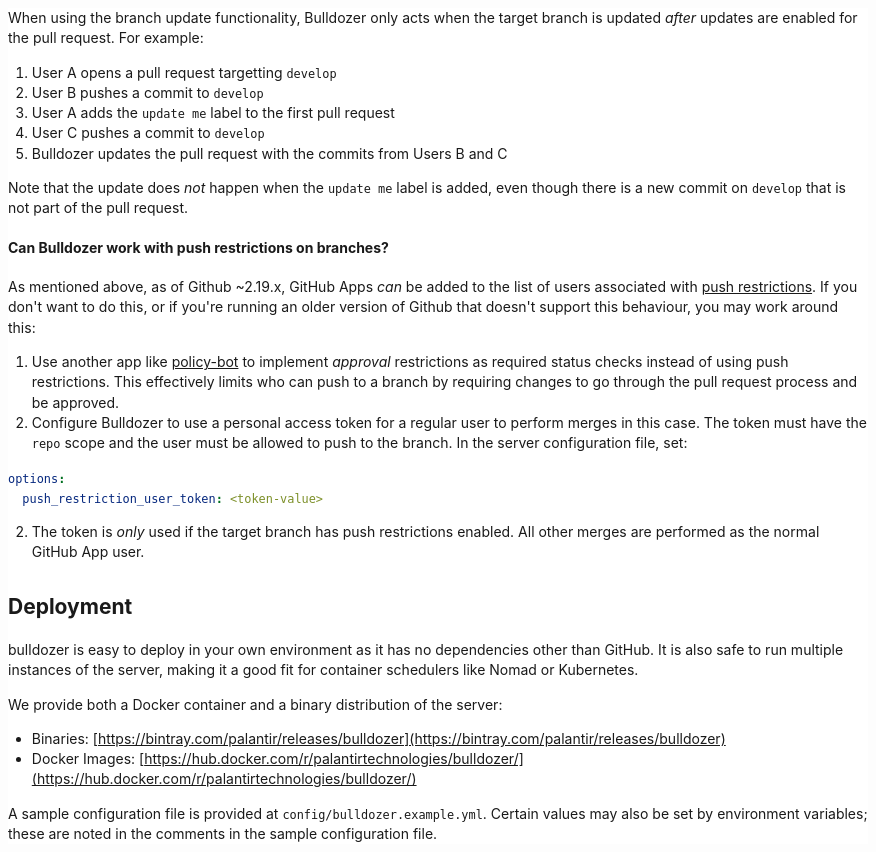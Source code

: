 When using the branch update functionality, Bulldozer only acts when the target
branch is updated _after_ updates are enabled for the pull request. For
example:

1. User A opens a pull request targetting `develop`
1. User B pushes a commit to `develop`
1. User A adds the `update me` label to the first pull request
1. User C pushes a commit to `develop`
1. Bulldozer updates the pull request with the commits from Users B and C

Note that the update does _not_ happen when the `update me` label is added,
even though there is a new commit on `develop` that is not part of the pull
request.

#### Can Bulldozer work with push restrictions on branches?

As mentioned above, as of Github ~2.19.x, GitHub Apps _can_ be added to the list of users associated
with [push restrictions](https://help.github.com/articles/about-branch-restrictions/). If you don't want to do this, or if you're running
an older version of Github that doesn't support this behaviour, you may work
around this:

1. Use another app like [policy-bot](https://github.com/palantir/policy-bot) to
   implement _approval_ restrictions as required status checks instead of using
   push restrictions. This effectively limits who can push to a branch by
   requiring changes to go through the pull request process and be approved.
1. Configure Bulldozer to use a personal access token for a regular user to
   perform merges in this case. The token must have the `repo` scope and the
   user must be allowed to push to the branch. In the server configuration
   file, set:

```yaml
options:
  push_restriction_user_token: <token-value>
```

2. The token is _only_ used if the target branch has push restrictions enabled.
   All other merges are performed as the normal GitHub App user.

## Deployment

bulldozer is easy to deploy in your own environment as it has no dependencies
other than GitHub. It is also safe to run multiple instances of the server,
making it a good fit for container schedulers like Nomad or Kubernetes.

We provide both a Docker container and a binary distribution of the server:

- Binaries: [https://bintray.com/palantir/releases/bulldozer](https://bintray.com/palantir/releases/bulldozer)
- Docker Images: [https://hub.docker.com/r/palantirtechnologies/bulldozer/](https://hub.docker.com/r/palantirtechnologies/bulldozer/)

A sample configuration file is provided at `config/bulldozer.example.yml`.
Certain values may also be set by environment variables; these are noted in the
comments in the sample configuration file.
